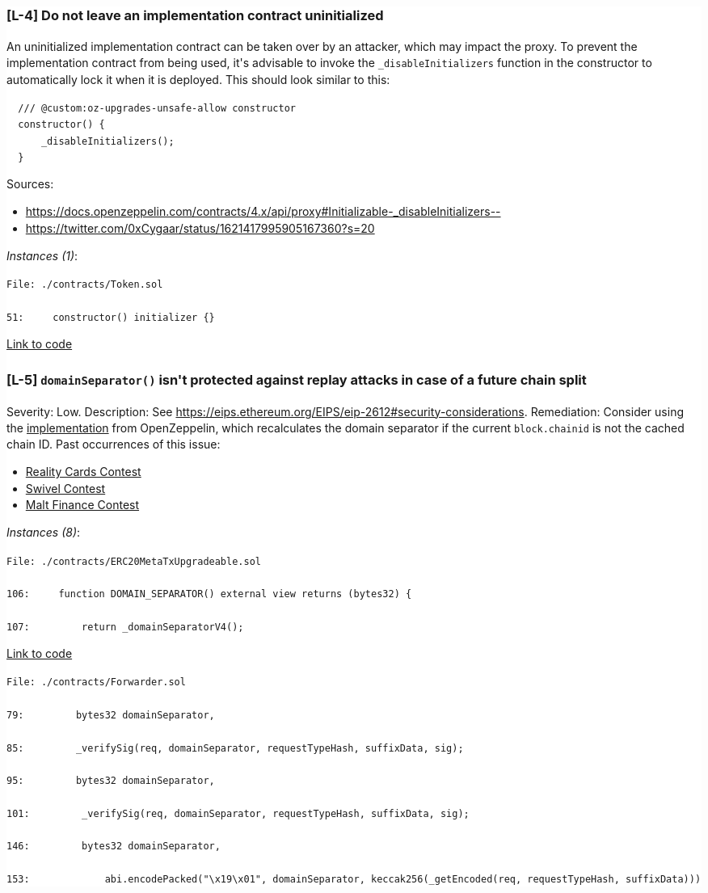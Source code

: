 ### <a name="L-4"></a>[L-4] Do not leave an implementation contract uninitialized
An uninitialized implementation contract can be taken over by an attacker, which may impact the proxy. To prevent the implementation contract from being used, it's advisable to invoke the `_disableInitializers` function in the constructor to automatically lock it when it is deployed. This should look similar to this:
```solidity
  /// @custom:oz-upgrades-unsafe-allow constructor
  constructor() {
      _disableInitializers();
  }
```

Sources:
- https://docs.openzeppelin.com/contracts/4.x/api/proxy#Initializable-_disableInitializers--
- https://twitter.com/0xCygaar/status/1621417995905167360?s=20

*Instances (1)*:
```solidity
File: ./contracts/Token.sol

51:     constructor() initializer {}

```
[Link to code](https://github.com/code-423n4/2025-01-next-generation/blob/main/./contracts/Token.sol)

### <a name="L-5"></a>[L-5] `domainSeparator()` isn't protected against replay attacks in case of a future chain split 
Severity: Low.
Description: See <https://eips.ethereum.org/EIPS/eip-2612#security-considerations>.
Remediation: Consider using the [implementation](https://github.com/OpenZeppelin/openzeppelin-contracts/blob/master/contracts/utils/cryptography/EIP712.sol#L77-L90) from OpenZeppelin, which recalculates the domain separator if the current `block.chainid` is not the cached chain ID.
Past occurrences of this issue:
- [Reality Cards Contest](https://github.com/code-423n4/2021-06-realitycards-findings/issues/166)
- [Swivel Contest](https://github.com/code-423n4/2021-09-swivel-findings/issues/98)
- [Malt Finance Contest](https://github.com/code-423n4/2021-11-malt-findings/issues/349)

*Instances (8)*:
```solidity
File: ./contracts/ERC20MetaTxUpgradeable.sol

106:     function DOMAIN_SEPARATOR() external view returns (bytes32) {

107:         return _domainSeparatorV4();

```
[Link to code](https://github.com/code-423n4/2025-01-next-generation/blob/main/./contracts/ERC20MetaTxUpgradeable.sol)

```solidity
File: ./contracts/Forwarder.sol

79:         bytes32 domainSeparator,

85:         _verifySig(req, domainSeparator, requestTypeHash, suffixData, sig);

95:         bytes32 domainSeparator,

101:         _verifySig(req, domainSeparator, requestTypeHash, suffixData, sig);

146:         bytes32 domainSeparator,

153:             abi.encodePacked("\x19\x01", domainSeparator, keccak256(_getEncoded(req, requestTypeHash, suffixData)))
```